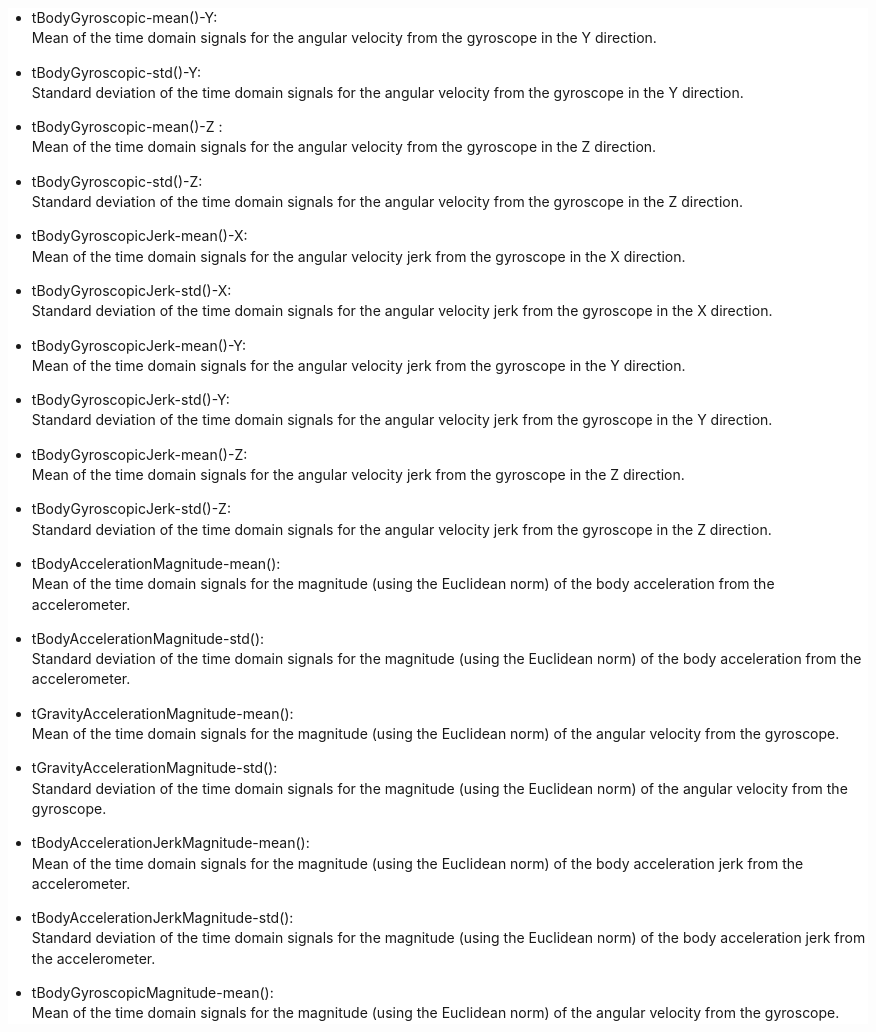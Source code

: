 
* tBodyGyroscopic-mean()-Y: <br> Mean of the time domain signals for the angular velocity  from the gyroscope in the Y direction.


* tBodyGyroscopic-std()-Y: <br> Standard deviation of the time domain signals for the angular velocity  from the gyroscope in the Y direction.


* tBodyGyroscopic-mean()-Z : <br> Mean of the time domain signals for the angular velocity  from the gyroscope in the Z direction.


* tBodyGyroscopic-std()-Z: <br> Standard deviation of the time domain signals for the angular velocity  from the gyroscope in the Z direction.


* tBodyGyroscopicJerk-mean()-X: <br> Mean of the time domain signals for the angular velocity jerk from the gyroscope in the X direction.


* tBodyGyroscopicJerk-std()-X: <br> Standard deviation of the time domain signals for the angular velocity jerk from the gyroscope in the X direction.


* tBodyGyroscopicJerk-mean()-Y: <br> Mean of the time domain signals for the angular velocity jerk from the gyroscope in the Y direction.


* tBodyGyroscopicJerk-std()-Y: <br> Standard deviation of the time domain signals for the angular velocity jerk from the gyroscope in the Y direction.


* tBodyGyroscopicJerk-mean()-Z: <br> Mean of the time domain signals for the angular velocity jerk from the gyroscope in the Z direction.


* tBodyGyroscopicJerk-std()-Z: <br> Standard deviation of the time domain signals for the angular velocity jerk from the gyroscope in the Z direction.


* tBodyAccelerationMagnitude-mean(): <br> Mean of the time domain signals for the magnitude (using the Euclidean norm) of the body acceleration from the accelerometer.


* tBodyAccelerationMagnitude-std(): <br> Standard deviation of the time domain signals for the magnitude (using the Euclidean norm) of the body acceleration from the accelerometer.


* tGravityAccelerationMagnitude-mean(): <br> Mean of the time domain signals for the magnitude (using the Euclidean norm) of the angular velocity from the gyroscope.


* tGravityAccelerationMagnitude-std(): <br> Standard deviation of the time domain signals for the magnitude (using the Euclidean norm) of the angular velocity from the gyroscope.


* tBodyAccelerationJerkMagnitude-mean(): <br> Mean of the time domain signals for the magnitude (using the Euclidean norm) of the body acceleration jerk from the accelerometer.


* tBodyAccelerationJerkMagnitude-std(): <br> Standard deviation of the time domain signals for the magnitude (using the Euclidean norm) of the body acceleration jerk from the accelerometer.


* tBodyGyroscopicMagnitude-mean(): <br> Mean of the time domain signals for the magnitude (using the Euclidean norm) of the angular velocity from the gyroscope.
